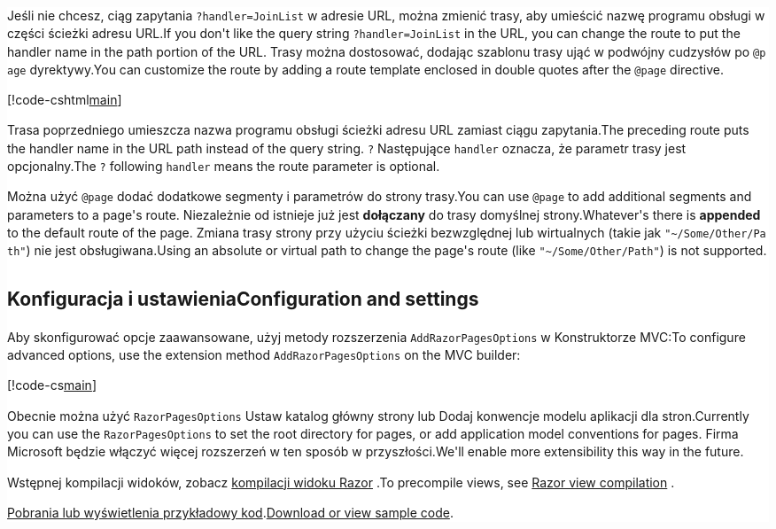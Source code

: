 <span data-ttu-id="40711-317">Jeśli nie chcesz, ciąg zapytania `?handler=JoinList` w adresie URL, można zmienić trasy, aby umieścić nazwę programu obsługi w części ścieżki adresu URL.</span><span class="sxs-lookup"><span data-stu-id="40711-317">If you don't like the query string `?handler=JoinList` in the URL, you can change the route to put the handler name in the path portion of the URL.</span></span> <span data-ttu-id="40711-318">Trasy można dostosować, dodając szablonu trasy ująć w podwójny cudzysłów po `@page` dyrektywy.</span><span class="sxs-lookup"><span data-stu-id="40711-318">You can customize the route by adding a route template enclosed in double quotes after the `@page` directive.</span></span>

[!code-cshtml[main](index/sample/RazorPagesContacts2/Pages/Customers/CreateRoute.cshtml?highlight=1)]

<span data-ttu-id="40711-319">Trasa poprzedniego umieszcza nazwa programu obsługi ścieżki adresu URL zamiast ciągu zapytania.</span><span class="sxs-lookup"><span data-stu-id="40711-319">The preceding route puts the handler name in the URL path instead of the query string.</span></span> <span data-ttu-id="40711-320">`?` Następujące `handler` oznacza, że parametr trasy jest opcjonalny.</span><span class="sxs-lookup"><span data-stu-id="40711-320">The `?` following `handler` means the route parameter is optional.</span></span>

<span data-ttu-id="40711-321">Można użyć `@page` dodać dodatkowe segmenty i parametrów do strony trasy.</span><span class="sxs-lookup"><span data-stu-id="40711-321">You can use `@page` to add additional segments and parameters to a page's route.</span></span> <span data-ttu-id="40711-322">Niezależnie od istnieje już jest **dołączany** do trasy domyślnej strony.</span><span class="sxs-lookup"><span data-stu-id="40711-322">Whatever's there is **appended** to the default route of the page.</span></span> <span data-ttu-id="40711-323">Zmiana trasy strony przy użyciu ścieżki bezwzględnej lub wirtualnych (takie jak `"~/Some/Other/Path"`) nie jest obsługiwana.</span><span class="sxs-lookup"><span data-stu-id="40711-323">Using an absolute or virtual path to change the page's route (like `"~/Some/Other/Path"`) is not supported.</span></span>

## <a name="configuration-and-settings"></a><span data-ttu-id="40711-324">Konfiguracja i ustawienia</span><span class="sxs-lookup"><span data-stu-id="40711-324">Configuration and settings</span></span>

<span data-ttu-id="40711-325">Aby skonfigurować opcje zaawansowane, użyj metody rozszerzenia `AddRazorPagesOptions` w Konstruktorze MVC:</span><span class="sxs-lookup"><span data-stu-id="40711-325">To configure advanced options, use the extension method `AddRazorPagesOptions` on the MVC builder:</span></span>

[!code-cs[main](index/sample/RazorPagesContacts/StartupAdvanced.cs?name=snippet_1)]

<span data-ttu-id="40711-326">Obecnie można użyć `RazorPagesOptions` Ustaw katalog główny strony lub Dodaj konwencje modelu aplikacji dla stron.</span><span class="sxs-lookup"><span data-stu-id="40711-326">Currently you can use the `RazorPagesOptions` to set the root directory for pages, or add application model conventions for pages.</span></span> <span data-ttu-id="40711-327">Firma Microsoft będzie włączyć więcej rozszerzeń w ten sposób w przyszłości.</span><span class="sxs-lookup"><span data-stu-id="40711-327">We'll enable more extensibility this way in the future.</span></span>

<span data-ttu-id="40711-328">Wstępnej kompilacji widoków, zobacz [kompilacji widoku Razor](xref:mvc/views/view-compilation) .</span><span class="sxs-lookup"><span data-stu-id="40711-328">To precompile views, see [Razor view compilation](xref:mvc/views/view-compilation) .</span></span>

<span data-ttu-id="40711-329">[Pobrania lub wyświetlenia przykładowy kod](https://github.com/aspnet/Docs/tree/master/aspnetcore/mvc/razor-pages/index/sample).</span><span class="sxs-lookup"><span data-stu-id="40711-329">[Download or view sample code](https://github.com/aspnet/Docs/tree/master/aspnetcore/mvc/razor-pages/index/sample).</span></span>
